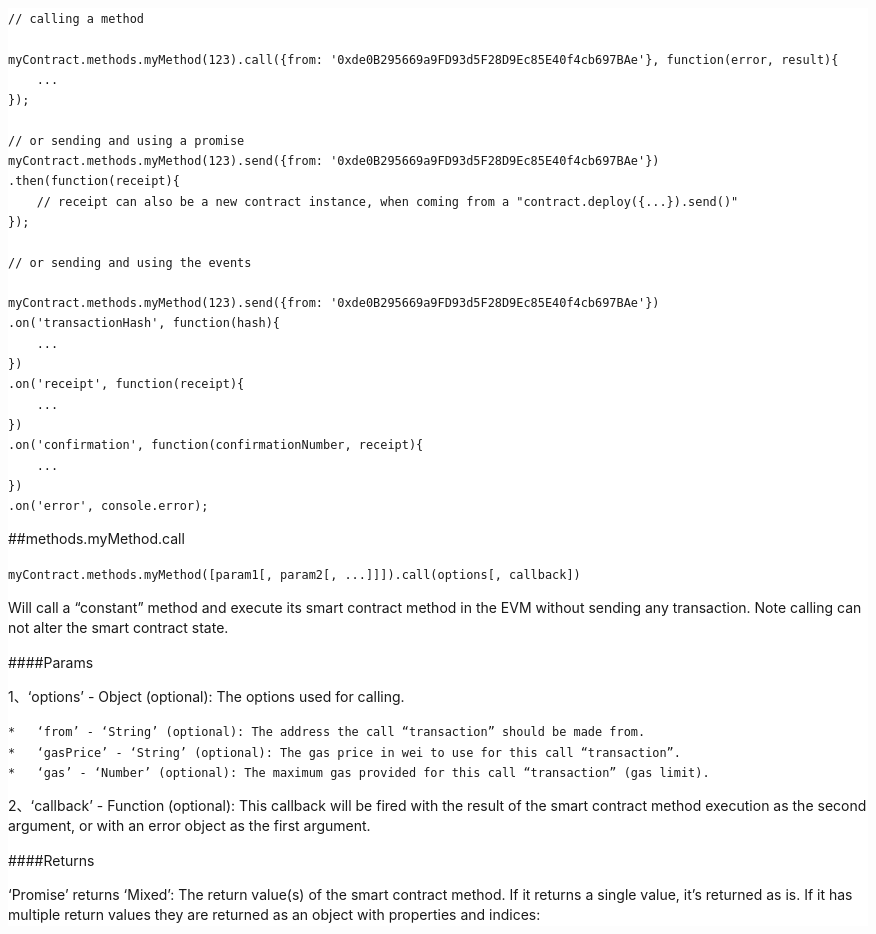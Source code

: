 ```
// calling a method

myContract.methods.myMethod(123).call({from: '0xde0B295669a9FD93d5F28D9Ec85E40f4cb697BAe'}, function(error, result){
    ...
});

// or sending and using a promise
myContract.methods.myMethod(123).send({from: '0xde0B295669a9FD93d5F28D9Ec85E40f4cb697BAe'})
.then(function(receipt){
    // receipt can also be a new contract instance, when coming from a "contract.deploy({...}).send()"
});

// or sending and using the events

myContract.methods.myMethod(123).send({from: '0xde0B295669a9FD93d5F28D9Ec85E40f4cb697BAe'})
.on('transactionHash', function(hash){
    ...
})
.on('receipt', function(receipt){
    ...
})
.on('confirmation', function(confirmationNumber, receipt){
    ...
})
.on('error', console.error);
```

##methods.myMethod.call

```
myContract.methods.myMethod([param1[, param2[, ...]]]).call(options[, callback])
```

Will call a “constant” method and execute its smart contract method in the EVM without sending any transaction. Note calling can not alter the smart contract state.

####Params

1、‘options’ - Object (optional): The options used for calling.

	*	‘from’ - ‘String’ (optional): The address the call “transaction” should be made from.
	*	‘gasPrice’ - ‘String’ (optional): The gas price in wei to use for this call “transaction”.
	*	‘gas’ - ‘Number’ (optional): The maximum gas provided for this call “transaction” (gas limit).

2、‘callback’ - Function (optional): This callback will be fired with the result of the smart contract method execution as the second argument, or with an error object as the first argument.

####Returns

‘Promise’ returns ‘Mixed’: The return value(s) of the smart contract method. If it returns a single value, it’s returned as is. If it has multiple return values they are returned as an object with properties and indices:
